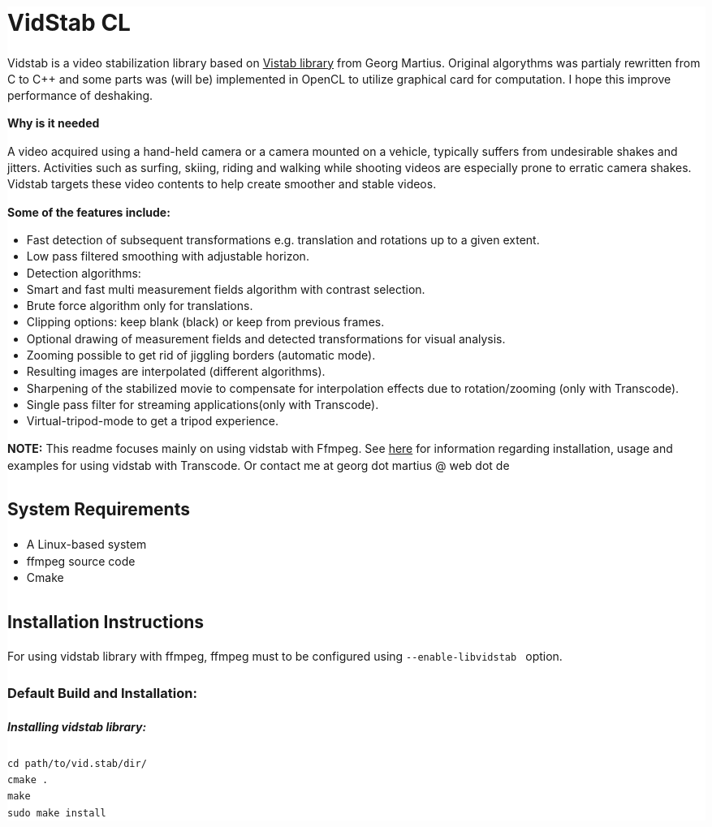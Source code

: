 # VidStab CL

Vidstab is a video stabilization library based on [Vistab library](http://public.hronopik.de/vid.stab/) from Georg Martius. Original algorythms was partialy rewritten from C to C++ and some parts was (will be) implemented in OpenCL to utilize graphical card for computation. I hope this improve performance of deshaking.


**Why is it needed**

A video acquired using a hand-held camera or a camera mounted on a vehicle, typically suffers from undesirable shakes and jitters. Activities such as surfing, skiing, riding and walking while shooting videos are especially prone to erratic camera shakes. Vidstab targets these video contents to help create smoother and stable videos.

**Some of the features include:**

 * Fast detection of subsequent transformations e.g. translation and rotations up to a given extent.
 * Low pass filtered smoothing with adjustable horizon.
 * Detection algorithms:
 * Smart and fast multi measurement fields algorithm with contrast selection.
 * Brute force algorithm only for translations.
 * Clipping options: keep blank (black) or keep from previous frames.
 * Optional drawing of measurement fields and detected transformations for visual analysis.
 * Zooming possible to get rid of jiggling borders (automatic mode).
 * Resulting images are interpolated (different algorithms).
 * Sharpening of the stabilized movie to compensate for interpolation effects due to rotation/zooming (only with Transcode).
 * Single pass filter for streaming applications(only with Transcode).
 * Virtual-tripod-mode to get a tripod experience.

**NOTE:** This readme focuses mainly on using vidstab with Ffmpeg. See 
[here](http://public.hronopik.de/vid.stab) for information regarding installation, usage and examples for using vidstab with Transcode. Or contact me at georg dot martius @ web dot de
  
## System Requirements
 * A Linux-based system
 * ffmpeg source code
 * Cmake
  
## Installation Instructions

For using vidstab library with ffmpeg, ffmpeg must to be configured using `--enable-libvidstab ` option.

### Default Build and Installation:
##### Installing vidstab library:
    
```shell    
cd path/to/vid.stab/dir/
cmake .
make
sudo make install
```

